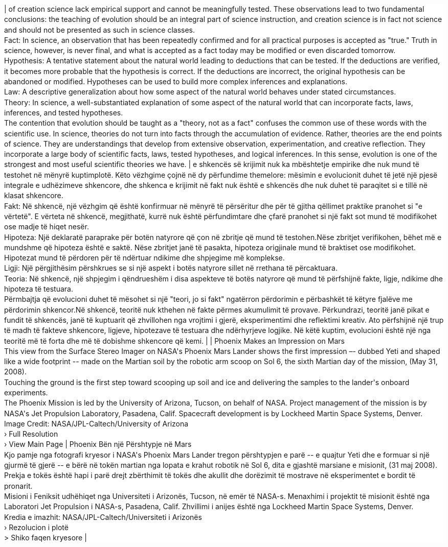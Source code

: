 | of creation science lack empirical support and cannot be meaningfully tested. These observations lead to two fundamental conclusions: the teaching of evolution should be an integral part of science instruction, and creation science is in fact not science and should not be presented as such in science classes.<br/>Fact: In science, an observation that has been repeatedly confirmed and for all practical purposes is accepted as "true." Truth in science, however, is never final, and what is accepted as a fact today may be modified or even discarded tomorrow.<br/>Hypothesis: A tentative statement about the natural world leading to deductions that can be tested. If the deductions are verified, it becomes more probable that the hypothesis is correct. If the deductions are incorrect, the original hypothesis can be abandoned or modified. Hypotheses can be used to build more complex inferences and explanations.<br/>Law: A descriptive generalization about how some aspect of the natural world behaves under stated circumstances.<br/>Theory: In science, a well-substantiated explanation of some aspect of the natural world that can incorporate facts, laws, inferences, and tested hypotheses.<br/>The contention that evolution should be taught as a "theory, not as a fact" confuses the common use of these words with the scientific use. In science, theories do not turn into facts through the accumulation of evidence. Rather, theories are the end points of science. They are understandings that develop from extensive observation, experimentation, and creative reflection. They incorporate a large body of scientific facts, laws, tested hypotheses, and logical inferences. In this sense, evolution is one of the strongest and most useful scientific theories we have. | e shkencës së krijimit nuk ka mbështetje empirike dhe nuk mund të testohet në mënyrë kuptimplotë. Këto vëzhgime çojnë në dy përfundime themelore: mësimin e evolucionit duhet të jetë një pjesë integrale e udhëzimeve shkencore, dhe shkenca e krijimit në fakt nuk është e shkencës dhe nuk duhet të paraqitet si e tillë në klasat shkencore.<br/>Fakt: Në shkencë, një vëzhgim që është konfirmuar në mënyrë të përsëritur dhe për të gjitha qëllimet praktike pranohet si "e vërtetë". E vërteta në shkencë, megjithatë, kurrë nuk është përfundimtare dhe çfarë pranohet si një fakt sot mund të modifikohet ose madje të hiqet nesër.<br/>Hipoteza: Një deklaratë paraprake për botën natyrore që çon në zbritje që mund të testohen.Nëse zbritjet verifikohen, bëhet më e mundshme që hipoteza është e saktë. Nëse zbritjet janë të pasakta, hipoteza origjinale mund të braktiset ose modifikohet. Hipotezat mund të përdoren për të ndërtuar ndikime dhe shpjegime më komplekse.<br/>Ligji: Një përgjithësim përshkrues se si një aspekt i botës natyrore sillet në rrethana të përcaktuara.<br/>Teoria: Në shkencë, një shpjegim i qëndrueshëm i disa aspekteve të botës natyrore që mund të përfshijnë fakte, ligje, ndikime dhe hipoteza të testuara.<br/>Përmbajtja që evolucioni duhet të mësohet si një "teori, jo si fakt" ngatërron përdorimin e përbashkët të këtyre fjalëve me përdorimin shkencor.Në shkencë, teoritë nuk kthehen në fakte përmes akumulimit të provave. Përkundrazi, teoritë janë pikat e fundit të shkencës, janë të kuptuarit që zhvillohen nga vrojtimi i gjerë, eksperimentimi dhe reflektimi kreativ. Ato përfshijnë një trup të madh të fakteve shkencore, ligjeve, hipotezave të testuara dhe ndërhyrjeve logjike. Në këtë kuptim, evolucioni është një nga teoritë më të forta dhe më të dobishme shkencore që kemi. |
| Phoenix Makes an Impression on Mars<br/>This view from the Surface Stereo Imager on NASA's Phoenix Mars Lander shows the first impression –- dubbed Yeti and shaped like a wide footprint -- made on the Martian soil by the robotic arm scoop on Sol 6, the sixth Martian day of the mission, (May 31, 2008).<br/>Touching the ground is the first step toward scooping up soil and ice and delivering the samples to the lander's onboard experiments.<br/>The Phoenix Mission is led by the University of Arizona, Tucson, on behalf of NASA. Project management of the mission is by NASA's Jet Propulsion Laboratory, Pasadena, Calif. Spacecraft development is by Lockheed Martin Space Systems, Denver.<br/>Image Credit: NASA/JPL-Caltech/University of Arizona<br/>› Full Resolution<br/>› View Main Page | Phoenix Bën një Përshtypje në Mars<br/>Kjo pamje nga fotografi kryesor i NASA's Phoenix Mars Lander tregon përshtypjen e parë -- e quajtur Yeti dhe e formuar si një gjurmë të gjerë -- e bërë në tokën martian nga lopata e krahut robotik në Sol 6, dita e gjashtë marsiane e misionit, (31 maj 2008).<br/>Prekja e tokës është hapi i parë drejt zbërthimit të tokës dhe akullit dhe dorëzimit të mostrave në eksperimentet e bordit të pronarit.<br/>Misioni i Feniksit udhëhiqet nga Universiteti i Arizonës, Tucson, në emër të NASA-s. Menaxhimi i projektit të misionit është nga Laboratori Jet Propulsion i NASA-s, Pasadena, Calif. Zhvillimi i anijes është nga Lockheed Martin Space Systems, Denver.<br/>Kredia e imazhit: NASA/JPL-Caltech/Universiteti i Arizonës<br/>› Rezolucion i plotë<br/>> Shiko faqen kryesore |